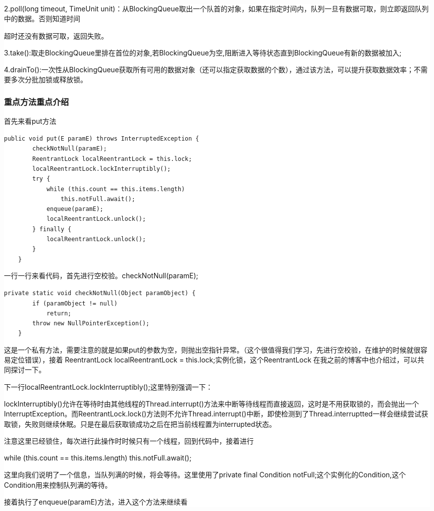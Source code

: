 2.poll(long timeout, TimeUnit unit)：从BlockingQueue取出一个队首的对象，如果在指定时间内，队列一旦有数据可取，则立即返回队列中的数据。否则知道时间

超时还没有数据可取，返回失败。

3.take():取走BlockingQueue里排在首位的对象,若BlockingQueue为空,阻断进入等待状态直到BlockingQueue有新的数据被加入; 

4.drainTo():一次性从BlockingQueue获取所有可用的数据对象（还可以指定获取数据的个数），通过该方法，可以提升获取数据效率；不需要多次分批加锁或释放锁。

 

### 重点方法重点介绍

首先来看put方法

```
public void put(E paramE) throws InterruptedException {
        checkNotNull(paramE);
        ReentrantLock localReentrantLock = this.lock;
        localReentrantLock.lockInterruptibly();
        try {
            while (this.count == this.items.length)
                this.notFull.await();
            enqueue(paramE);
            localReentrantLock.unlock();
        } finally {
            localReentrantLock.unlock();
        }
    }
```

一行一行来看代码，首先进行空校验。checkNotNull(paramE);

```
private static void checkNotNull(Object paramObject) {
        if (paramObject != null)
            return;
        throw new NullPointerException();
    }
```

这是一个私有方法，需要注意的就是如果put的参数为空，则抛出空指针异常。（这个很值得我们学习，先进行空校验，在维护的时候就很容易定位错误），接着 ReentrantLock localReentrantLock = this.lock;实例化锁，这个ReentrantLock 在我之前的博客中也介绍过，可以共同探讨一下。

下一行localReentrantLock.lockInterruptibly();这里特别强调一下：

lockInterruptibly()允许在等待时由其他线程的Thread.interrupt()方法来中断等待线程而直接返回，这时是不用获取锁的，而会抛出一个InterruptException。而ReentrantLock.lock()方法则不允许Thread.interrupt()中断，即使检测到了Thread.interruptted一样会继续尝试获取锁，失败则继续休眠。只是在最后获取锁成功之后在把当前线程置为interrupted状态。

 

注意这里已经锁住，每次进行此操作时时候只有一个线程，回到代码中，接着进行

while (this.count == this.items.length)
      this.notFull.await();

这里向我们说明了一个信息，当队列满的时候，将会等待。这里使用了private final Condition notFull;这个实例化的Condition,这个Condition用来控制队列满的等待。

 接着执行了enqueue(paramE)方法，进入这个方法来继续看
